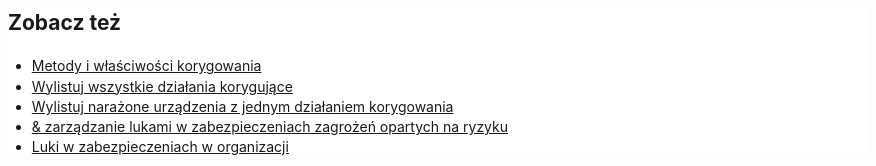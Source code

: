 ## <a name="see-also"></a>Zobacz też

- [Metody i właściwości korygowania](get-remediation-methods-properties.md)
- [Wylistuj wszystkie działania korygujące](get-remediation-all-activities.md)
- [Wylistuj narażone urządzenia z jednym działaniem korygowania](get-remediation-exposed-devices-activities.md)
- [& zarządzanie lukami w zabezpieczeniach zagrożeń opartych na ryzyku](next-gen-threat-and-vuln-mgt.md)
- [Luki w zabezpieczeniach w organizacji](tvm-weaknesses.md)
